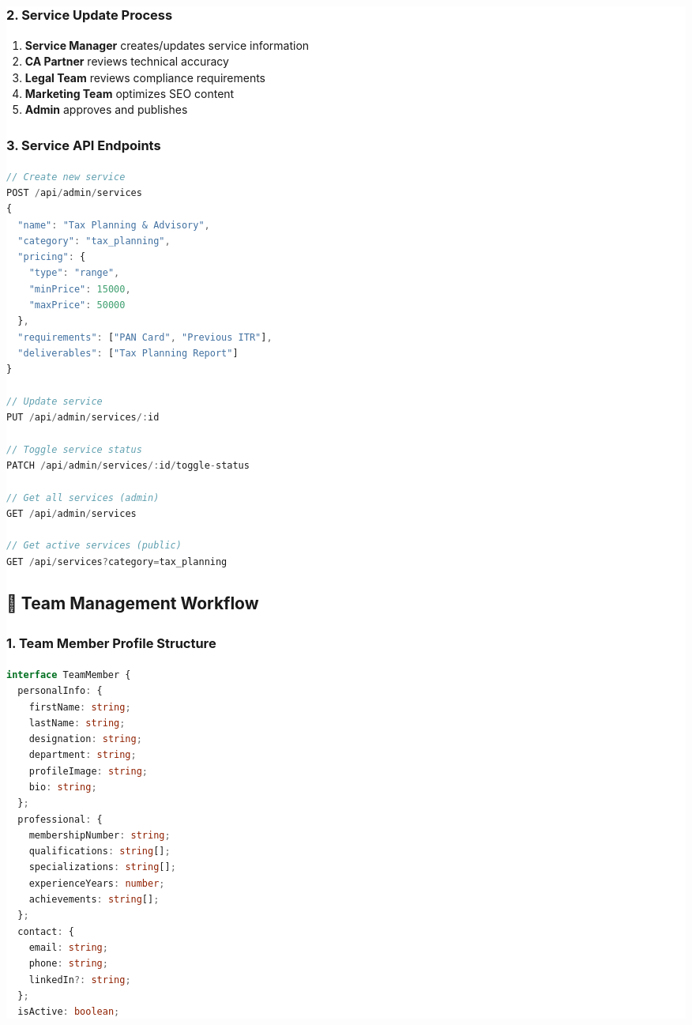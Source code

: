 
### 2. Service Update Process
1. **Service Manager** creates/updates service information
2. **CA Partner** reviews technical accuracy
3. **Legal Team** reviews compliance requirements
4. **Marketing Team** optimizes SEO content
5. **Admin** approves and publishes

### 3. Service API Endpoints
```typescript
// Create new service
POST /api/admin/services
{
  "name": "Tax Planning & Advisory",
  "category": "tax_planning",
  "pricing": {
    "type": "range",
    "minPrice": 15000,
    "maxPrice": 50000
  },
  "requirements": ["PAN Card", "Previous ITR"],
  "deliverables": ["Tax Planning Report"]
}

// Update service
PUT /api/admin/services/:id

// Toggle service status
PATCH /api/admin/services/:id/toggle-status

// Get all services (admin)
GET /api/admin/services

// Get active services (public)
GET /api/services?category=tax_planning
```

## 👥 Team Management Workflow

### 1. Team Member Profile Structure
```typescript
interface TeamMember {
  personalInfo: {
    firstName: string;
    lastName: string;
    designation: string;
    department: string;
    profileImage: string;
    bio: string;
  };
  professional: {
    membershipNumber: string;
    qualifications: string[];
    specializations: string[];
    experienceYears: number;
    achievements: string[];
  };
  contact: {
    email: string;
    phone: string;
    linkedIn?: string;
  };
  isActive: boolean;
```